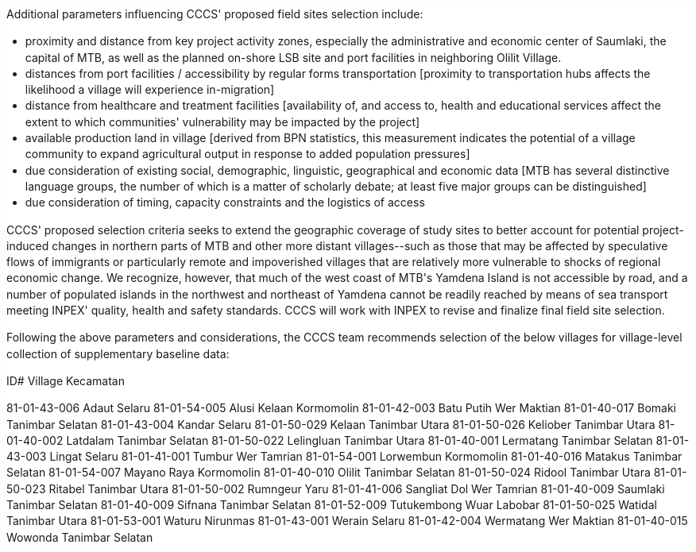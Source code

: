 Additional parameters influencing CCCS' proposed field sites selection include:

  - proximity and distance from key project activity zones, especially the administrative and economic center of Saumlaki, the capital of MTB, as well as the planned on-shore LSB site and port facilities in neighboring Olilit Village.
  - distances from port facilities / accessibility by regular forms transportation [proximity to transportation hubs affects the likelihood a village will experience in-migration]
  - distance from healthcare and treatment facilities [availability of, and access to, health and educational services affect the extent to which communities' vulnerability may be impacted by the project]
  - available production land in village [derived from BPN statistics, this measurement indicates the potential of a village community to expand agricultural output in response to added population pressures]
 - due consideration of existing social, demographic, linguistic, geographical and economic data [MTB has several distinctive language groups, the number of which is a matter of scholarly debate; at least five major groups can be distinguished]
 - due consideration of timing, capacity constraints and the logistics of access

CCCS' proposed selection criteria seeks to extend the geographic coverage of study sites to better account for potential project-induced changes in northern parts of MTB and other more distant villages--such as those that may be affected by speculative flows of immigrants or particularly remote and impoverished villages that are relatively more vulnerable to shocks of regional economic change.  We recognize, however, that  much of the west coast of MTB's Yamdena Island is not accessible by road, and a number of populated islands in the northwest and northeast of Yamdena cannot be readily reached by means of sea transport meeting INPEX' quality, health and safety standards.  CCCS will work with INPEX to revise and finalize final field site selection.

Following the above parameters and considerations, the CCCS team recommends selection of the below villages for village-level collection of supplementary baseline data:

ID#	Village	Kecamatan


81-01-43-006	Adaut	Selaru
81-01-54-005	Alusi Kelaan	Kormomolin
81-01-42-003	Batu Putih	Wer Maktian
81-01-40-017	Bomaki	Tanimbar Selatan
81-01-43-004	Kandar	Selaru
81-01-50-029	Kelaan	Tanimbar Utara
81-01-50-026	Keliober	Tanimbar Utara
81-01-40-002	Latdalam	Tanimbar Selatan
81-01-50-022	Lelingluan	Tanimbar Utara
81-01-40-001	Lermatang	Tanimbar Selatan
81-01-43-003	Lingat	Selaru
81-01-41-001	Tumbur	Wer Tamrian
81-01-54-001	Lorwembun	Kormomolin
81-01-40-016	Matakus	Tanimbar Selatan
81-01-54-007	Mayano Raya	Kormomolin
81-01-40-010	Olilit	Tanimbar Selatan
81-01-50-024	Ridool	Tanimbar Utara
81-01-50-023	Ritabel	Tanimbar Utara
81-01-50-002	Rumngeur	Yaru
81-01-41-006	Sangliat Dol	Wer Tamrian
81-01-40-009	Saumlaki	Tanimbar Selatan
81-01-40-009	Sifnana	Tanimbar Selatan
81-01-52-009	Tutukembong	Wuar Labobar
81-01-50-025	Watidal	Tanimbar Utara
81-01-53-001	Waturu	Nirunmas
81-01-43-001	Werain	Selaru
81-01-42-004	Wermatang	Wer Maktian
81-01-40-015	Wowonda	Tanimbar Selatan
